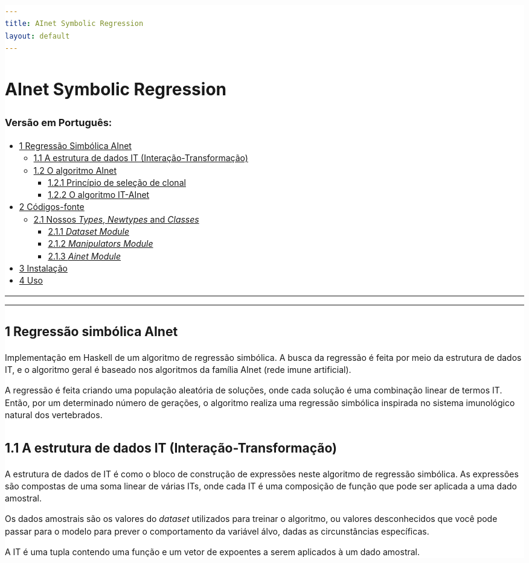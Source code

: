 ```yaml
---
title: AInet Symbolic Regression
layout: default
---
```


AInet Symbolic Regression
=====


### Versão em Português:

- [1 Regressão Simbólica AInet](#introp)
    - [1.1 A estrutura de dados IT (Interação-Transformação)](#1.1p)
    - [1.2 O algoritmo AInet](#1.2p)
        - [1.2.1 Princípio de seleção de clonal](#1.2.1p)
        - [1.2.2 O algoritmo IT-AInet](#1.2.2p)
- [2 Códigos-fonte](#2p)
    - [2.1 Nossos _Types_, _Newtypes_ and _Classes_](#2.1p)
        - [2.1.1 _Dataset Module_](#2.1.1p)
        - [2.1.2 _Manipulators Module_](#2.1.2p)
        - [2.1.3 _Ainet Module_](#2.1.3p)
- [3 Instalação](#3p)
- [4 Uso](#4p)

-----
-----


## <a id="introp"> 1 Regressão simbólica AInet </a>

Implementação em Haskell de um algoritmo de regressão simbólica. A busca da regressão é feita por meio da estrutura de dados IT, e o algoritmo geral é baseado nos algoritmos da família AInet (rede imune artificial).

A regressão é feita criando uma população aleatória de soluções, onde cada solução é uma combinação linear de termos IT. Então, por um determinado número de gerações, o algoritmo realiza uma regressão simbólica inspirada no sistema imunológico natural dos vertebrados.



## <a id="1.1p"> 1.1 A estrutura de dados IT (Interação-Transformação) </a>

A estrutura de dados de IT é como o bloco de construção de expressões neste algoritmo de regressão simbólica. As expressões são compostas de uma soma linear de várias ITs, onde cada IT é uma composição de função que pode ser aplicada a uma dado amostral.

Os dados amostrais são os valores do _dataset_ utilizados para treinar o algoritmo, ou valores desconhecidos que você pode passar para o modelo para prever o comportamento da variável álvo, dadas as circunstâncias específicas.

A IT é uma tupla contendo uma função e um vetor de expoentes a serem aplicados à um dado amostral.

